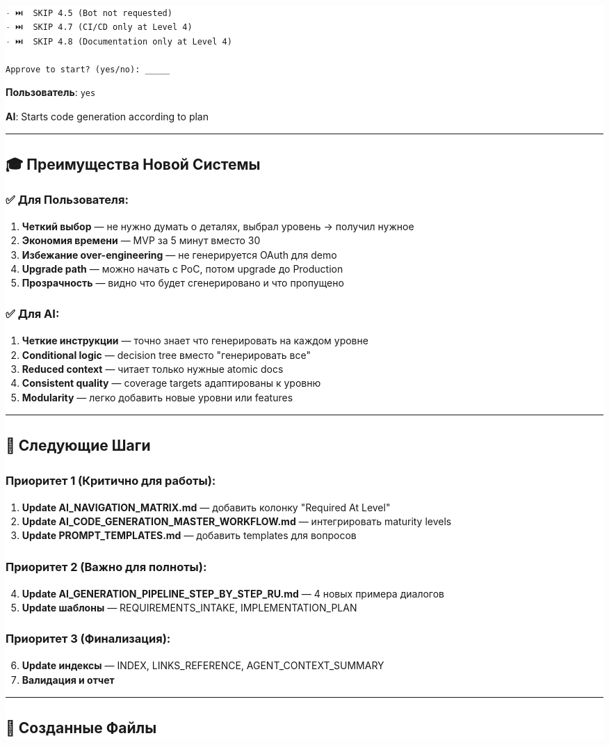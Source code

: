 ```markdown
- ⏭️  SKIP 4.5 (Bot not requested)
- ⏭️  SKIP 4.7 (CI/CD only at Level 4)
- ⏭️  SKIP 4.8 (Documentation only at Level 4)

Approve to start? (yes/no): _____
```

**Пользователь**: `yes`

**AI**: Starts code generation according to plan

---

## 🎓 Преимущества Новой Системы

### ✅ Для Пользователя:

1. **Четкий выбор** — не нужно думать о деталях, выбрал уровень → получил нужное
2. **Экономия времени** — MVP за 5 минут вместо 30
3. **Избежание over-engineering** — не генерируется OAuth для demo
4. **Upgrade path** — можно начать с PoC, потом upgrade до Production
5. **Прозрачность** — видно что будет сгенерировано и что пропущено

### ✅ Для AI:

1. **Четкие инструкции** — точно знает что генерировать на каждом уровне
2. **Conditional logic** — decision tree вместо "генерировать все"
3. **Reduced context** — читает только нужные atomic docs
4. **Consistent quality** — coverage targets адаптированы к уровню
5. **Modularity** — легко добавить новые уровни или features

---

## 📝 Следующие Шаги

### Приоритет 1 (Критично для работы):
1. **Update AI_NAVIGATION_MATRIX.md** — добавить колонку "Required At Level"
2. **Update AI_CODE_GENERATION_MASTER_WORKFLOW.md** — интегрировать maturity levels
3. **Update PROMPT_TEMPLATES.md** — добавить templates для вопросов

### Приоритет 2 (Важно для полноты):
4. **Update AI_GENERATION_PIPELINE_STEP_BY_STEP_RU.md** — 4 новых примера диалогов
5. **Update шаблоны** — REQUIREMENTS_INTAKE, IMPLEMENTATION_PLAN

### Приоритет 3 (Финализация):
6. **Update индексы** — INDEX, LINKS_REFERENCE, AGENT_CONTEXT_SUMMARY
7. **Валидация и отчет**

---

## 🔗 Созданные Файлы
